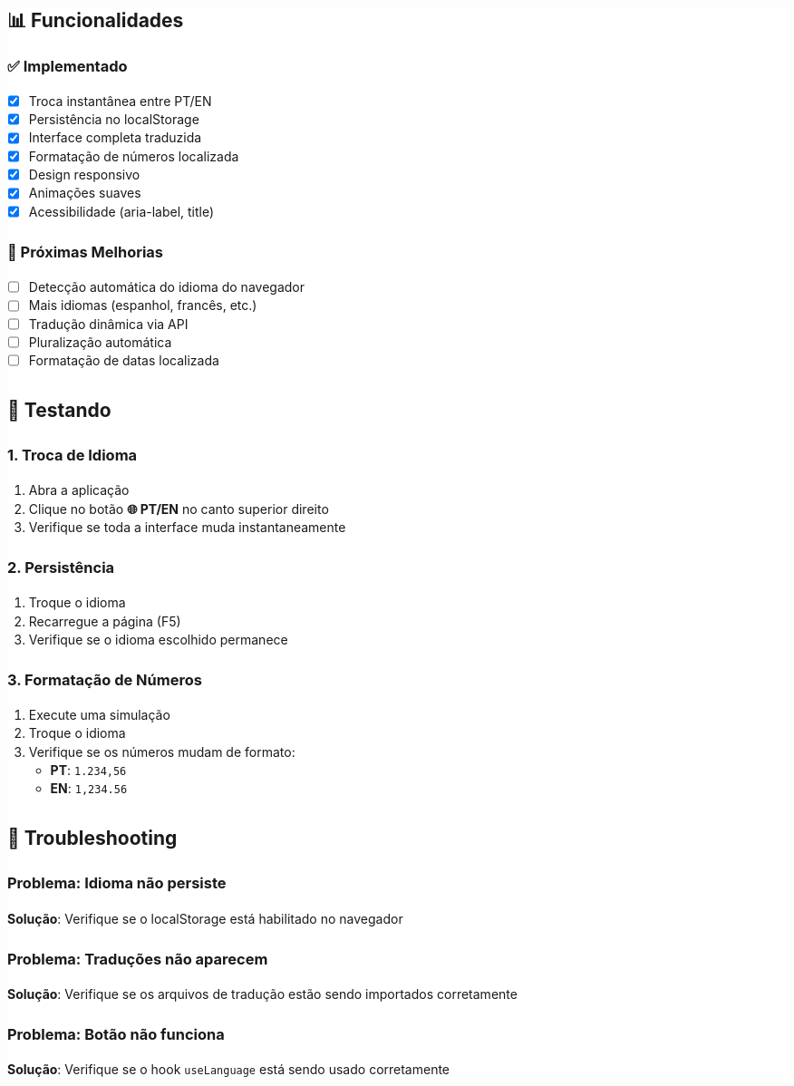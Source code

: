 ## 📊 Funcionalidades

### ✅ Implementado
- [x] Troca instantânea entre PT/EN
- [x] Persistência no localStorage
- [x] Interface completa traduzida
- [x] Formatação de números localizada
- [x] Design responsivo
- [x] Animações suaves
- [x] Acessibilidade (aria-label, title)

### 🔄 Próximas Melhorias
- [ ] Detecção automática do idioma do navegador
- [ ] Mais idiomas (espanhol, francês, etc.)
- [ ] Tradução dinâmica via API
- [ ] Pluralização automática
- [ ] Formatação de datas localizada

## 🧪 Testando

### 1. Troca de Idioma
1. Abra a aplicação
2. Clique no botão **🌐 PT/EN** no canto superior direito
3. Verifique se toda a interface muda instantaneamente

### 2. Persistência
1. Troque o idioma
2. Recarregue a página (F5)
3. Verifique se o idioma escolhido permanece

### 3. Formatação de Números
1. Execute uma simulação
2. Troque o idioma
3. Verifique se os números mudam de formato:
   - **PT**: `1.234,56`
   - **EN**: `1,234.56`

## 🐛 Troubleshooting

### Problema: Idioma não persiste
**Solução**: Verifique se o localStorage está habilitado no navegador

### Problema: Traduções não aparecem
**Solução**: Verifique se os arquivos de tradução estão sendo importados corretamente

### Problema: Botão não funciona
**Solução**: Verifique se o hook `useLanguage` está sendo usado corretamente
